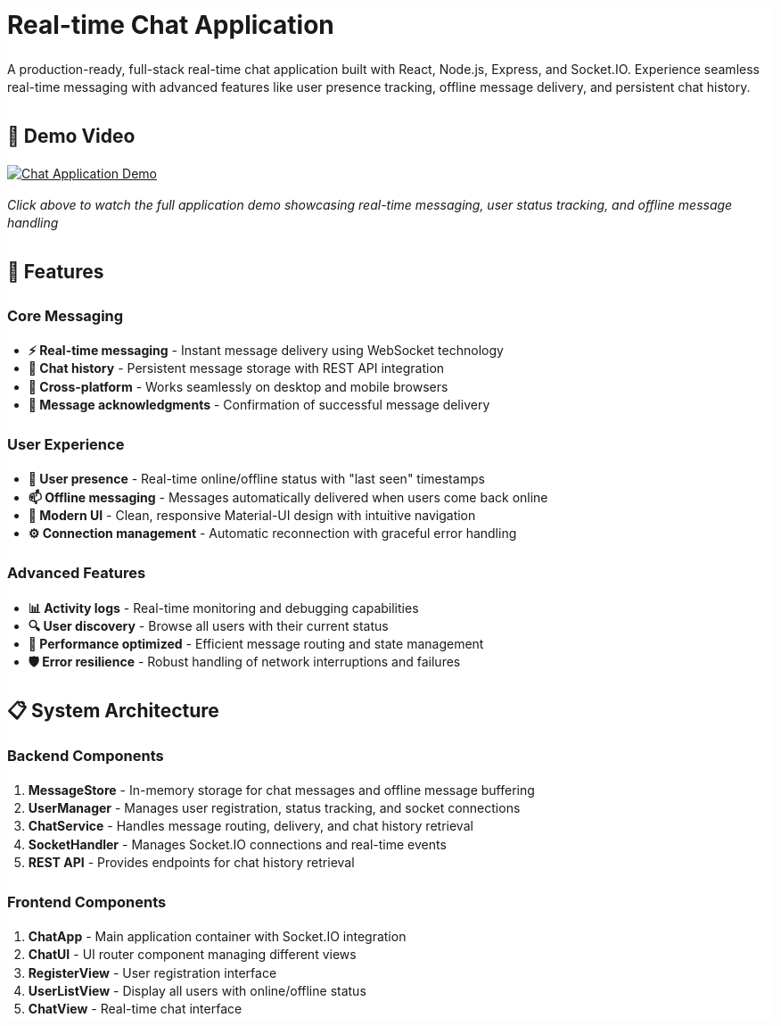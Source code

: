 # Real-time Chat Application

A production-ready, full-stack real-time chat application built with React, Node.js, Express, and Socket.IO. Experience seamless real-time messaging with advanced features like user presence tracking, offline message delivery, and persistent chat history.

## 🎥 Demo Video

[![Chat Application Demo](https://img.shields.io/badge/▶️%20Watch%20Demo-FF0000?style=for-the-badge&logo=youtube&logoColor=white)](https://drive.google.com/file/d/15v5CLLGOouX5-frcGlnShqFjCj3HWdGy/view?usp=sharing)

*Click above to watch the full application demo showcasing real-time messaging, user status tracking, and offline message handling*

## 🚀 Features

### Core Messaging
- **⚡ Real-time messaging** - Instant message delivery using WebSocket technology
- **💬 Chat history** - Persistent message storage with REST API integration
- **📱 Cross-platform** - Works seamlessly on desktop and mobile browsers
- **🔄 Message acknowledgments** - Confirmation of successful message delivery

### User Experience
- **👥 User presence** - Real-time online/offline status with "last seen" timestamps
- **📫 Offline messaging** - Messages automatically delivered when users come back online
- **🎨 Modern UI** - Clean, responsive Material-UI design with intuitive navigation
- **⚙️ Connection management** - Automatic reconnection with graceful error handling

### Advanced Features
- **📊 Activity logs** - Real-time monitoring and debugging capabilities
- **🔍 User discovery** - Browse all users with their current status
- **🚀 Performance optimized** - Efficient message routing and state management
- **🛡️ Error resilience** - Robust handling of network interruptions and failures

## 📋 System Architecture

### Backend Components

1. **MessageStore** - In-memory storage for chat messages and offline message buffering
2. **UserManager** - Manages user registration, status tracking, and socket connections
3. **ChatService** - Handles message routing, delivery, and chat history retrieval
4. **SocketHandler** - Manages Socket.IO connections and real-time events
5. **REST API** - Provides endpoints for chat history retrieval

### Frontend Components

1. **ChatApp** - Main application container with Socket.IO integration
2. **ChatUI** - UI router component managing different views
3. **RegisterView** - User registration interface
4. **UserListView** - Display all users with online/offline status
5. **ChatView** - Real-time chat interface
